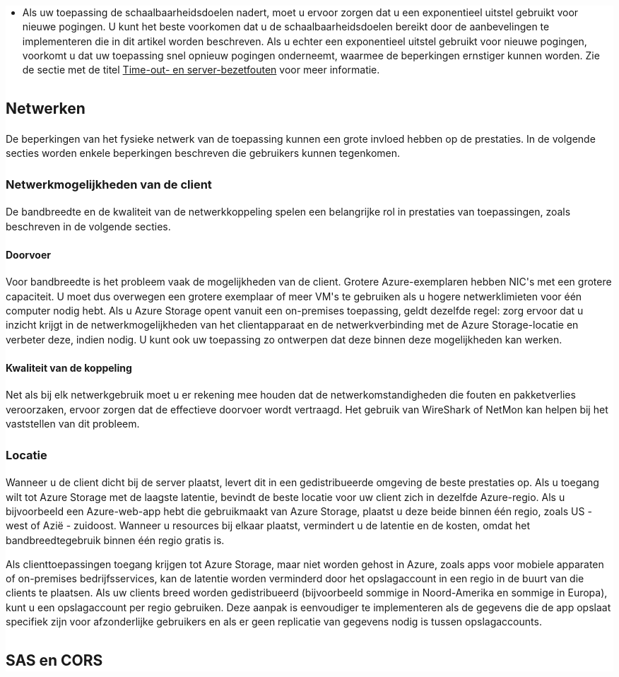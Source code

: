 - Als uw toepassing de schaalbaarheidsdoelen nadert, moet u ervoor zorgen dat u een exponentieel uitstel gebruikt voor nieuwe pogingen. U kunt het beste voorkomen dat u de schaalbaarheidsdoelen bereikt door de aanbevelingen te implementeren die in dit artikel worden beschreven. Als u echter een exponentieel uitstel gebruikt voor nieuwe pogingen, voorkomt u dat uw toepassing snel opnieuw pogingen onderneemt, waarmee de beperkingen ernstiger kunnen worden. Zie de sectie met de titel [Time-out- en server-bezetfouten](#timeout-and-server-busy-errors) voor meer informatie.

## <a name="networking"></a>Netwerken

De beperkingen van het fysieke netwerk van de toepassing kunnen een grote invloed hebben op de prestaties. In de volgende secties worden enkele beperkingen beschreven die gebruikers kunnen tegenkomen.  

### <a name="client-network-capability"></a>Netwerkmogelijkheden van de client

De bandbreedte en de kwaliteit van de netwerkkoppeling spelen een belangrijke rol in prestaties van toepassingen, zoals beschreven in de volgende secties.

#### <a name="throughput"></a>Doorvoer

Voor bandbreedte is het probleem vaak de mogelijkheden van de client. Grotere Azure-exemplaren hebben NIC's met een grotere capaciteit. U moet dus overwegen een grotere exemplaar of meer VM's te gebruiken als u hogere netwerklimieten voor één computer nodig hebt. Als u Azure Storage opent vanuit een on-premises toepassing, geldt dezelfde regel: zorg ervoor dat u inzicht krijgt in de netwerkmogelijkheden van het clientapparaat en de netwerkverbinding met de Azure Storage-locatie en verbeter deze, indien nodig. U kunt ook uw toepassing zo ontwerpen dat deze binnen deze mogelijkheden kan werken.

#### <a name="link-quality"></a>Kwaliteit van de koppeling

Net als bij elk netwerkgebruik moet u er rekening mee houden dat de netwerkomstandigheden die fouten en pakketverlies veroorzaken, ervoor zorgen dat de effectieve doorvoer wordt vertraagd.  Het gebruik van WireShark of NetMon kan helpen bij het vaststellen van dit probleem.  

### <a name="location"></a>Locatie

Wanneer u de client dicht bij de server plaatst, levert dit in een gedistribueerde omgeving de beste prestaties op. Als u toegang wilt tot Azure Storage met de laagste latentie, bevindt de beste locatie voor uw client zich in dezelfde Azure-regio. Als u bijvoorbeeld een Azure-web-app hebt die gebruikmaakt van Azure Storage, plaatst u deze beide binnen één regio, zoals US - west of Azië - zuidoost. Wanneer u resources bij elkaar plaatst, vermindert u de latentie en de kosten, omdat het bandbreedtegebruik binnen één regio gratis is.  

Als clienttoepassingen toegang krijgen tot Azure Storage, maar niet worden gehost in Azure, zoals apps voor mobiele apparaten of on-premises bedrijfsservices, kan de latentie worden verminderd door het opslagaccount in een regio in de buurt van die clients te plaatsen. Als uw clients breed worden gedistribueerd (bijvoorbeeld sommige in Noord-Amerika en sommige in Europa), kunt u een opslagaccount per regio gebruiken. Deze aanpak is eenvoudiger te implementeren als de gegevens die de app opslaat specifiek zijn voor afzonderlijke gebruikers en als er geen replicatie van gegevens nodig is tussen opslagaccounts.

## <a name="sas-and-cors"></a>SAS en CORS
